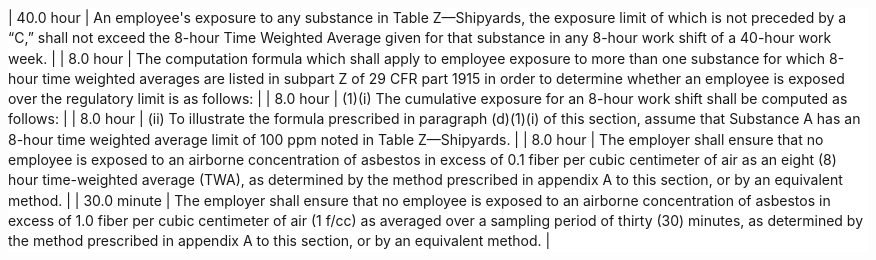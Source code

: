 | 40.0 hour   | An employee's exposure to any substance in Table Z&#8212;Shipyards, the exposure limit of which is not preceded by a &#8220;C,&#8221; shall not exceed the 8-hour Time Weighted Average given for that substance in any 8-hour work shift of a 40-hour work week.                                                                                                                                                                                                                                                                                                                                                                                                                                                                                                                                                                                                                                     |
| 8.0 hour    | The computation formula which shall apply to employee exposure to more than one substance for which 8-hour time weighted averages are listed in subpart Z of 29 CFR part 1915 in order to determine whether an employee is exposed over the regulatory limit is as follows:                                                                                                                                                                                                                                                                                                                                                                                                                                                                                                                                                                                                                           |
| 8.0 hour    | (1)(i) The cumulative exposure for an 8-hour work shift shall be computed as follows:                                                                                                                                                                                                                                                                                                                                                                                                                                                                                                                                                                                                                                                                                                                                                                                                                 |
| 8.0 hour    | (ii) To illustrate the formula prescribed in paragraph (d)(1)(i) of this section, assume that Substance A has an 8-hour time weighted average limit of 100 ppm noted in Table Z&#8212;Shipyards.                                                                                                                                                                                                                                                                                                                                                                                                                                                                                                                                                                                                                                                                                                      |
| 8.0 hour    | The employer shall ensure that no employee is exposed to an airborne concentration of asbestos in excess of 0.1 fiber per cubic centimeter of air as an eight (8) hour time-weighted average (TWA), as determined by the method prescribed in appendix A to this section, or by an equivalent method.                                                                                                                                                                                                                                                                                                                                                                                                                                                                                                                                                                                                 |
| 30.0 minute | The employer shall ensure that no employee is exposed to an airborne concentration of asbestos in excess of 1.0 fiber per cubic centimeter of air (1 f/cc) as averaged over a sampling period of thirty (30) minutes, as determined by the method prescribed in appendix A to this section, or by an equivalent method.                                                                                                                                                                                                                                                                                                                                                                                                                                                                                                                                                                               |
